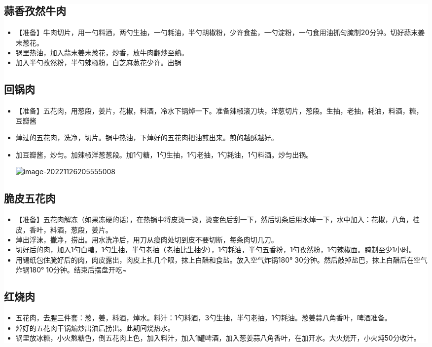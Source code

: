 

## 蒜香孜然牛肉

- 【准备】牛肉切片，用一勺料酒，两勺生抽，一勺耗油，半勺胡椒粉，少许食盐，一勺淀粉，一勺食用油抓匀腌制20分钟。切好蒜末姜末葱花。
- 锅里热油，加入蒜末姜末葱花，炒香，放牛肉翻炒至熟。
- 加入半勺孜然粉，半勺辣椒粉，白芝麻葱花少许。出锅

## 回锅肉

- 【准备】五花肉，用葱段，姜片，花椒，料酒，冷水下锅焯一下。准备辣椒滚刀块，洋葱切片，葱段。生抽，老抽，耗油，料酒，糖，豆瓣酱

- 焯过的五花肉，洗净，切片。锅中热油，下焯好的五花肉把油煎出来。煎的越酥越好。

- 加豆瓣酱，炒匀。加辣椒洋葱葱段。加1勺糖，1勺生抽，1勺老抽，1勺耗油，1勺料酒。炒匀出锅。

  ![image-20221126205555008](C:\Users\24391\AppData\Roaming\Typora\typora-user-images\image-20221126205555008.png)

## 脆皮五花肉

- 【准备】五花肉解冻（如果冻硬的话），在热锅中将皮烫一烫，烫变色后刮一下，然后切条后用水焯一下，水中加入：花椒，八角，桂皮，香叶，料酒，葱段，姜片。
- 焯出浮沫，撇净，捞出。用水洗净后，用刀从瘦肉处切到皮不要切断，每条肉切几刀。
- 切好后的肉，加入1勺白糖，1勺生抽，半勺老抽（老抽比生抽少），1勺耗油，半勺五香粉，1勺孜然粉，1勺辣椒面。腌制至少1小时。
- 用锡纸包住腌好后的肉，肉皮露出，肉皮上扎几个眼，抹上白醋和食盐。放入空气炸锅180° 30分钟。然后敲掉盐巴，抹上白醋后在空气炸锅180° 10分钟。结束后摆盘开吃~

## 红烧肉

- 五花肉，去腥三件套：葱，姜，料酒，焯水。料汁：1勺料酒，3勺生抽，半勺老抽，1勺耗油。葱姜蒜八角香叶，啤酒准备。
- 焯好的五花肉干锅煸炒出油后捞出。此期间烧热水。
- 锅里放冰糖，小火熬糖色，倒五花肉上色，加入料汁，加入1罐啤酒，加入葱姜蒜八角香叶，在加开水。大火烧开，小火炖50分收汁。